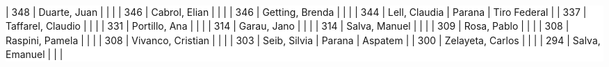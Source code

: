 |       348        |        Duarte, Juan        |                       |              |
|       346        |       Cabrol, Elian        |                       |              |
|       346        |      Getting, Brenda       |                       |              |
|       344        |       Lell, Claudia        |        Parana         | Tiro Federal |
|       337        |     Taffarel, Claudio      |                       |              |
|       331        |       Portillo, Ana        |                       |              |
|       314        |        Garau, Jano         |                       |              |
|       314        |       Salva, Manuel        |                       |              |
|       309        |        Rosa, Pablo         |                       |              |
|       308        |      Raspini, Pamela       |                       |              |
|       308        |     Vivanco, Cristian      |                       |              |
|       303        |        Seib, Silvia        |        Parana         |   Aspatem    |
|       300        |      Zelayeta, Carlos      |                       |              |
|       294        |       Salva, Emanuel       |                       |              |